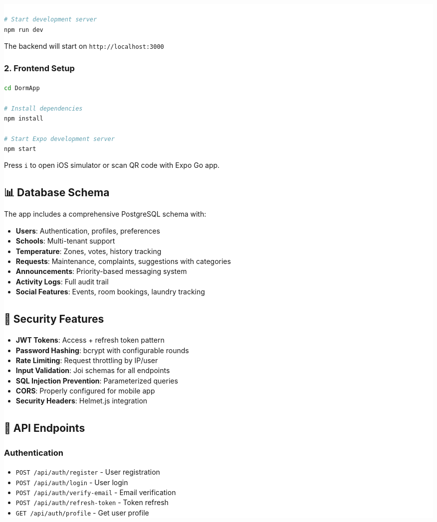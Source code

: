 ```bash

# Start development server
npm run dev
```

The backend will start on `http://localhost:3000`

### 2. Frontend Setup

```bash
cd DormApp

# Install dependencies
npm install

# Start Expo development server
npm start
```

Press `i` to open iOS simulator or scan QR code with Expo Go app.

## 📊 Database Schema

The app includes a comprehensive PostgreSQL schema with:

- **Users**: Authentication, profiles, preferences
- **Schools**: Multi-tenant support
- **Temperature**: Zones, votes, history tracking
- **Requests**: Maintenance, complaints, suggestions with categories
- **Announcements**: Priority-based messaging system
- **Activity Logs**: Full audit trail
- **Social Features**: Events, room bookings, laundry tracking

## 🔐 Security Features

- **JWT Tokens**: Access + refresh token pattern
- **Password Hashing**: bcrypt with configurable rounds
- **Rate Limiting**: Request throttling by IP/user
- **Input Validation**: Joi schemas for all endpoints
- **SQL Injection Prevention**: Parameterized queries
- **CORS**: Properly configured for mobile app
- **Security Headers**: Helmet.js integration

## 🎯 API Endpoints

### Authentication
- `POST /api/auth/register` - User registration
- `POST /api/auth/login` - User login
- `POST /api/auth/verify-email` - Email verification
- `POST /api/auth/refresh-token` - Token refresh
- `GET /api/auth/profile` - Get user profile
